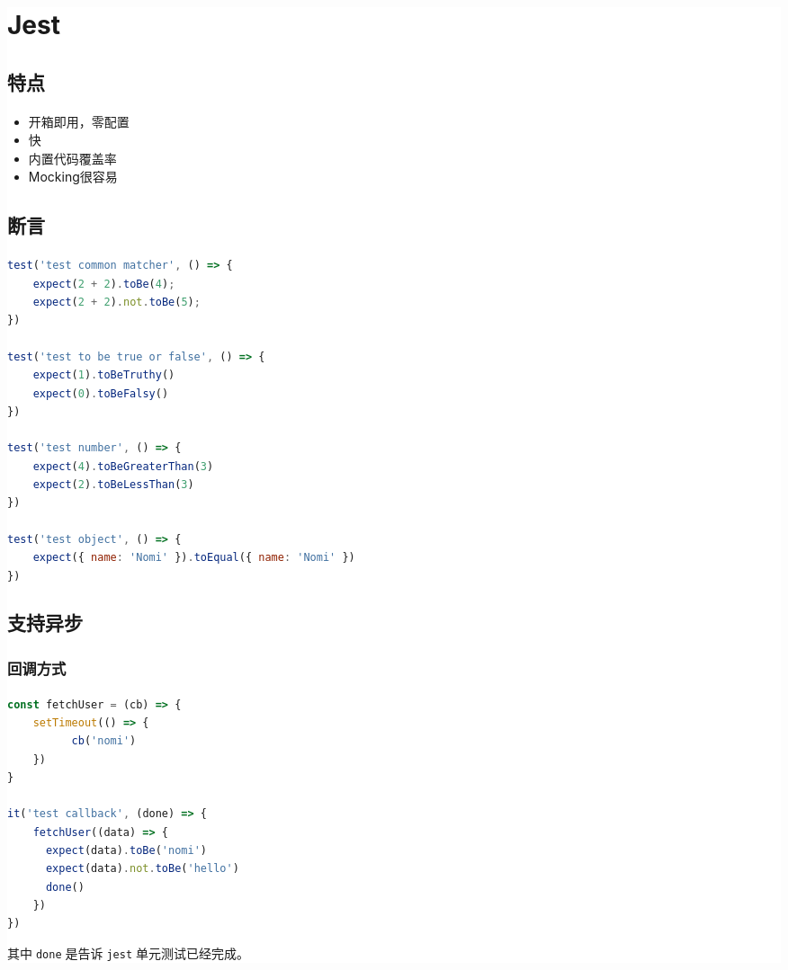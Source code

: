 # Jest

## 特点
- 开箱即用，零配置
- 快
- 内置代码覆盖率
- Mocking很容易

## 断言
```javascript
test('test common matcher', () => {
    expect(2 + 2).toBe(4);
    expect(2 + 2).not.toBe(5);
})

test('test to be true or false', () => {
    expect(1).toBeTruthy()
    expect(0).toBeFalsy()
})

test('test number', () => {
    expect(4).toBeGreaterThan(3)
    expect(2).toBeLessThan(3)
})

test('test object', () => {
    expect({ name: 'Nomi' }).toEqual({ name: 'Nomi' })
})
```

## 支持异步
### 回调方式
```javascript
const fetchUser = (cb) => {
    setTimeout(() => {
          cb('nomi')
    })
}

it('test callback', (done) => {
    fetchUser((data) => {
      expect(data).toBe('nomi')
      expect(data).not.toBe('hello')
      done()
    })
})
```
其中 `done` 是告诉 `jest` 单元测试已经完成。
